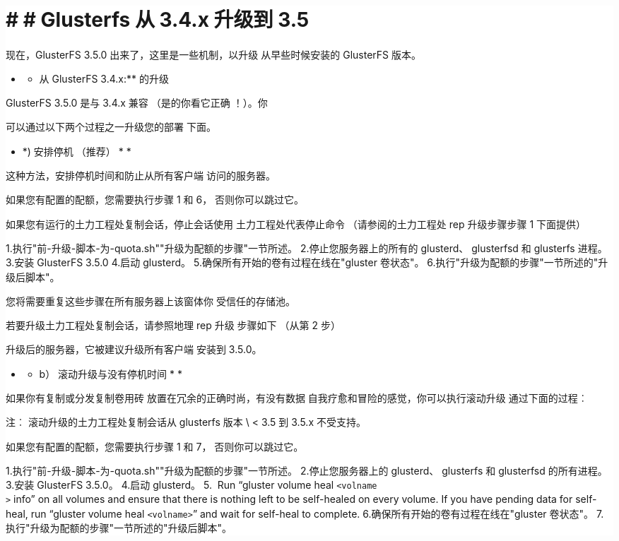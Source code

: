 # # # Glusterfs 从 3.4.x 升级到 3.5

现在，GlusterFS 3.5.0 出来了，这里是一些机制，以升级
从早些时候安装的 GlusterFS 版本。

* * 从 GlusterFS 3.4.x:** 的升级

GlusterFS 3.5.0 是与 3.4.x 兼容 （是的你看它正确 ！）。你

可以通过以下两个过程之一升级您的部署
下面。

* *) 安排停机 （推荐） * *

这种方法，安排停机时间和防止从所有客户端
访问的服务器。

如果您有配置的配额，您需要执行步骤 1 和 6，
否则你可以跳过它。

如果您有运行的土力工程处复制会话，停止会话使用
土力工程处代表停止命令 （请参阅的土力工程处 rep 升级步骤步骤 1
下面提供）

1.执行"前-升级-脚本-为-quota.sh""升级为配额的步骤"一节所述。
2.停止您服务器上的所有的 glusterd、 glusterfsd 和 glusterfs 进程。
3.安装 GlusterFS 3.5.0
4.启动 glusterd。
5.确保所有开始的卷有过程在线在"gluster 卷状态"。
6.执行"升级为配额的步骤"一节所述的"升级后脚本"。

您将需要重复这些步骤在所有服务器上该窗体你
受信任的存储池。

若要升级土力工程处复制会话，请参照地理 rep 升级
步骤如下 （从第 2 步）

升级后的服务器，它被建议升级所有客户端
安装到 3.5.0。

* * b） 滚动升级与没有停机时间 * *

如果你有复制或分发复制卷用砖
放置在冗余的正确时尚，有没有数据
自我疗愈和冒险的感觉，你可以执行滚动升级
通过下面的过程︰

注︰ 滚动升级的土力工程处复制会话从 glusterfs 版本 \ < 3.5 到 3.5.x 不受支持。

如果您有配置的配额，您需要执行步骤 1 和 7，
否则你可以跳过它。

1.执行"前-升级-脚本-为-quota.sh""升级为配额的步骤"一节所述。
2.停止您服务器上的 glusterd、 glusterfs 和 glusterfsd 的所有进程。
3.安装 GlusterFS 3.5.0。
4.启动 glusterd。
5.  Run “gluster volume heal `<volname>` info” on all volumes and ensure that there is nothing left to be self-healed on every volume. If you have pending data for self-heal, run “gluster volume heal `<volname>`” and wait for self-heal to complete.
6.确保所有开始的卷有过程在线在"gluster 卷状态"。
7.执行"升级为配额的步骤"一节所述的"升级后脚本"。
